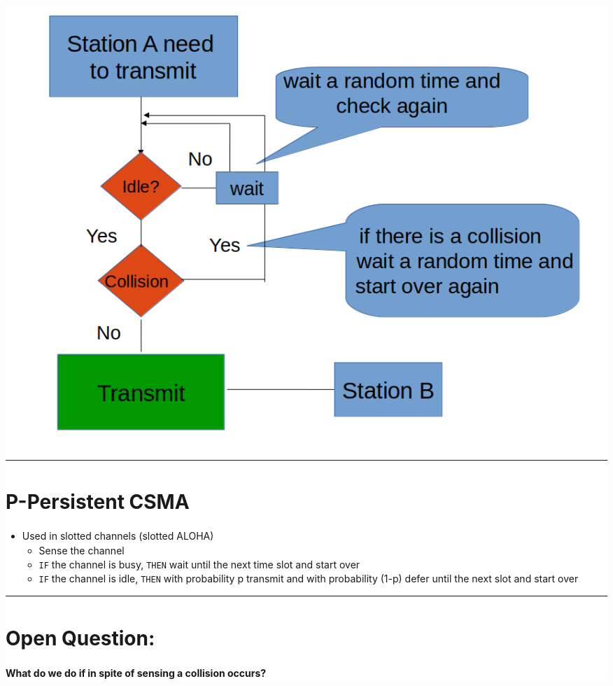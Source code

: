 <img src="images/nonpers.png"></img>

---

# P-Persistent CSMA
- Used in slotted channels (slotted ALOHA)
    - Sense the channel
    - <code>IF</code> the channel is busy, <code>THEN</code> wait until the next time slot and start over
    - <code>IF</code> the channel is idle, <code>THEN</code> with probability p transmit and with probability (1-p) defer until the next slot and start over

---

# Open Question:

#### What do we do if in spite of sensing a collision occurs?
